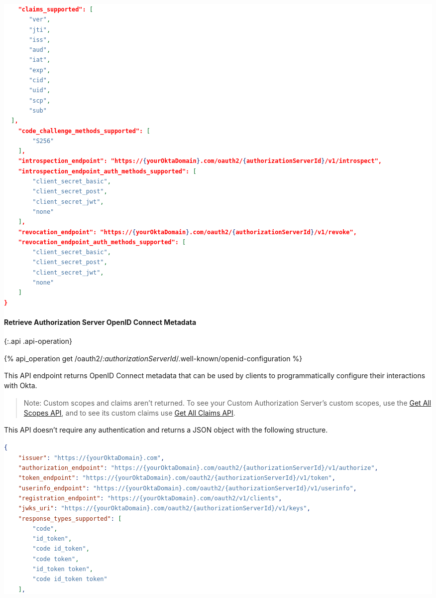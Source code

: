 ~~~json
    "claims_supported": [
       "ver",
       "jti",
       "iss",
       "aud",
       "iat",
       "exp",
       "cid",
       "uid",
       "scp",
       "sub"
  ],
    "code_challenge_methods_supported": [
        "S256"
    ],
    "introspection_endpoint": "https://{yourOktaDomain}.com/oauth2/{authorizationServerId}/v1/introspect",
    "introspection_endpoint_auth_methods_supported": [
        "client_secret_basic",
        "client_secret_post",
        "client_secret_jwt",
        "none"
    ],
    "revocation_endpoint": "https://{yourOktaDomain}.com/oauth2/{authorizationServerId}/v1/revoke",
    "revocation_endpoint_auth_methods_supported": [
        "client_secret_basic",
        "client_secret_post",
        "client_secret_jwt",
        "none"
    ]
}
~~~

#### Retrieve Authorization Server OpenID Connect Metadata
{:.api .api-operation}

{% api_operation get /oauth2/*:authorizationServerId*/.well-known/openid-configuration %}

This API endpoint returns OpenID Connect metadata that can be used by clients to programmatically configure their interactions with Okta.

> Note: Custom scopes and claims aren&#8217;t returned. To see your Custom Authorization Server&#8217;s custom scopes, use the [Get All Scopes API](#get-all-scopes), and to see its custom claims use [Get All Claims API](#get-all-claims).

This API doesn&#8217;t require any authentication and returns a JSON object with the following structure.

~~~json
{
    "issuer": "https://{yourOktaDomain}.com",
    "authorization_endpoint": "https://{yourOktaDomain}.com/oauth2/{authorizationServerId}/v1/authorize",
    "token_endpoint": "https://{yourOktaDomain}.com/oauth2/{authorizationServerId}/v1/token",
    "userinfo_endpoint": "https://{yourOktaDomain}.com/oauth2/{authorizationServerId}/v1/userinfo",
    "registration_endpoint": "https://{yourOktaDomain}.com/oauth2/v1/clients",
    "jwks_uri": "https://{yourOktaDomain}.com/oauth2/{authorizationServerId}/v1/keys",
    "response_types_supported": [
        "code",
        "id_token",
        "code id_token",
        "code token",
        "id_token token",
        "code id_token token"
    ],
~~~